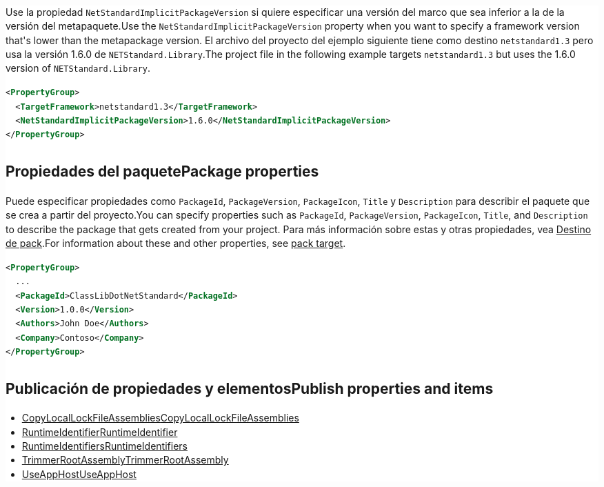 <span data-ttu-id="dab94-123">Use la propiedad `NetStandardImplicitPackageVersion` si quiere especificar una versión del marco que sea inferior a la de la versión del metapaquete.</span><span class="sxs-lookup"><span data-stu-id="dab94-123">Use the `NetStandardImplicitPackageVersion` property when you want to specify a framework version that's lower than the metapackage version.</span></span> <span data-ttu-id="dab94-124">El archivo del proyecto del ejemplo siguiente tiene como destino `netstandard1.3` pero usa la versión 1.6.0 de `NETStandard.Library`.</span><span class="sxs-lookup"><span data-stu-id="dab94-124">The project file in the following example targets `netstandard1.3` but uses the 1.6.0 version of `NETStandard.Library`.</span></span>

```xml
<PropertyGroup>
  <TargetFramework>netstandard1.3</TargetFramework>
  <NetStandardImplicitPackageVersion>1.6.0</NetStandardImplicitPackageVersion>
</PropertyGroup>
```

## <a name="package-properties"></a><span data-ttu-id="dab94-125">Propiedades del paquete</span><span class="sxs-lookup"><span data-stu-id="dab94-125">Package properties</span></span>

<span data-ttu-id="dab94-126">Puede especificar propiedades como `PackageId`, `PackageVersion`, `PackageIcon`, `Title` y `Description` para describir el paquete que se crea a partir del proyecto.</span><span class="sxs-lookup"><span data-stu-id="dab94-126">You can specify properties such as `PackageId`, `PackageVersion`, `PackageIcon`, `Title`, and `Description` to describe the package that gets created from your project.</span></span> <span data-ttu-id="dab94-127">Para más información sobre estas y otras propiedades, vea [Destino de pack](/nuget/reference/msbuild-targets#pack-target).</span><span class="sxs-lookup"><span data-stu-id="dab94-127">For information about these and other properties, see [pack target](/nuget/reference/msbuild-targets#pack-target).</span></span>

```xml
<PropertyGroup>
  ...
  <PackageId>ClassLibDotNetStandard</PackageId>
  <Version>1.0.0</Version>
  <Authors>John Doe</Authors>
  <Company>Contoso</Company>
</PropertyGroup>
```

## <a name="publish-properties-and-items"></a><span data-ttu-id="dab94-128">Publicación de propiedades y elementos</span><span class="sxs-lookup"><span data-stu-id="dab94-128">Publish properties and items</span></span>

- [<span data-ttu-id="dab94-129">CopyLocalLockFileAssemblies</span><span class="sxs-lookup"><span data-stu-id="dab94-129">CopyLocalLockFileAssemblies</span></span>](#copylocallockfileassemblies)
- [<span data-ttu-id="dab94-130">RuntimeIdentifier</span><span class="sxs-lookup"><span data-stu-id="dab94-130">RuntimeIdentifier</span></span>](#runtimeidentifier)
- [<span data-ttu-id="dab94-131">RuntimeIdentifiers</span><span class="sxs-lookup"><span data-stu-id="dab94-131">RuntimeIdentifiers</span></span>](#runtimeidentifiers)
- [<span data-ttu-id="dab94-132">TrimmerRootAssembly</span><span class="sxs-lookup"><span data-stu-id="dab94-132">TrimmerRootAssembly</span></span>](#trimmerrootassembly)
- [<span data-ttu-id="dab94-133">UseAppHost</span><span class="sxs-lookup"><span data-stu-id="dab94-133">UseAppHost</span></span>](#useapphost)
